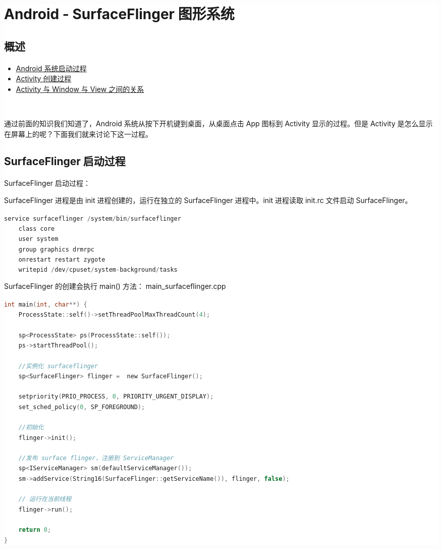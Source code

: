 # Android - SurfaceFlinger 图形系统

## 概述

- [Android 系统启动过程](https://github.com/jeanboydev/Android-ReadTheFuckingSourceCode/blob/master/android/Android-系统启动过程.md)
- [Activity 创建过程](https://github.com/jeanboydev/Android-ReadTheFuckingSourceCode/blob/master/android/Android-Activity启动过程.md)
- [Activity 与 Window 与 View 之间的关系](https://github.com/jeanboydev/Android-ReadTheFuckingSourceCode/blob/master/android/Android-Activity与Window与View之间的关系.md)

<img src="https://github.com/jeanboydev/Android-ReadTheFuckingSourceCode/blob/master/resources/images/android_boot_loader/android-bootloader.png?raw=true" alt=""/>

通过前面的知识我们知道了，Android 系统从按下开机键到桌面，从桌面点击 App 图标到 Activity 显示的过程。但是 Activity 是怎么显示在屏幕上的呢？下面我们就来讨论下这一过程。

## SurfaceFlinger 启动过程

SurfaceFlinger 启动过程：
<img src="https://github.com/jeanboydev/Android-ReadTheFuckingSourceCode/blob/master/resources/images/android_surfaceflinger/surfaceflinger_start.png?raw=true" alt=""/>

SurfaceFlinger 进程是由 init 进程创建的，运行在独立的 SurfaceFlinger 进程中。init 进程读取 init.rc 文件启动 SurfaceFlinger。

```C
service surfaceflinger /system/bin/surfaceflinger
    class core
    user system
    group graphics drmrpc
    onrestart restart zygote
    writepid /dev/cpuset/system-background/tasks
```

SurfaceFlinger 的创建会执行 main() 方法：
main_surfaceflinger.cpp
```C
int main(int, char**) {
    ProcessState::self()->setThreadPoolMaxThreadCount(4);

    sp<ProcessState> ps(ProcessState::self());
    ps->startThreadPool();

    //实例化 surfaceflinger
    sp<SurfaceFlinger> flinger =  new SurfaceFlinger();

    setpriority(PRIO_PROCESS, 0, PRIORITY_URGENT_DISPLAY);
    set_sched_policy(0, SP_FOREGROUND);

    //初始化
    flinger->init();

    //发布 surface flinger，注册到 ServiceManager
    sp<IServiceManager> sm(defaultServiceManager());
    sm->addService(String16(SurfaceFlinger::getServiceName()), flinger, false);

    // 运行在当前线程
    flinger->run();

    return 0;
}
```
